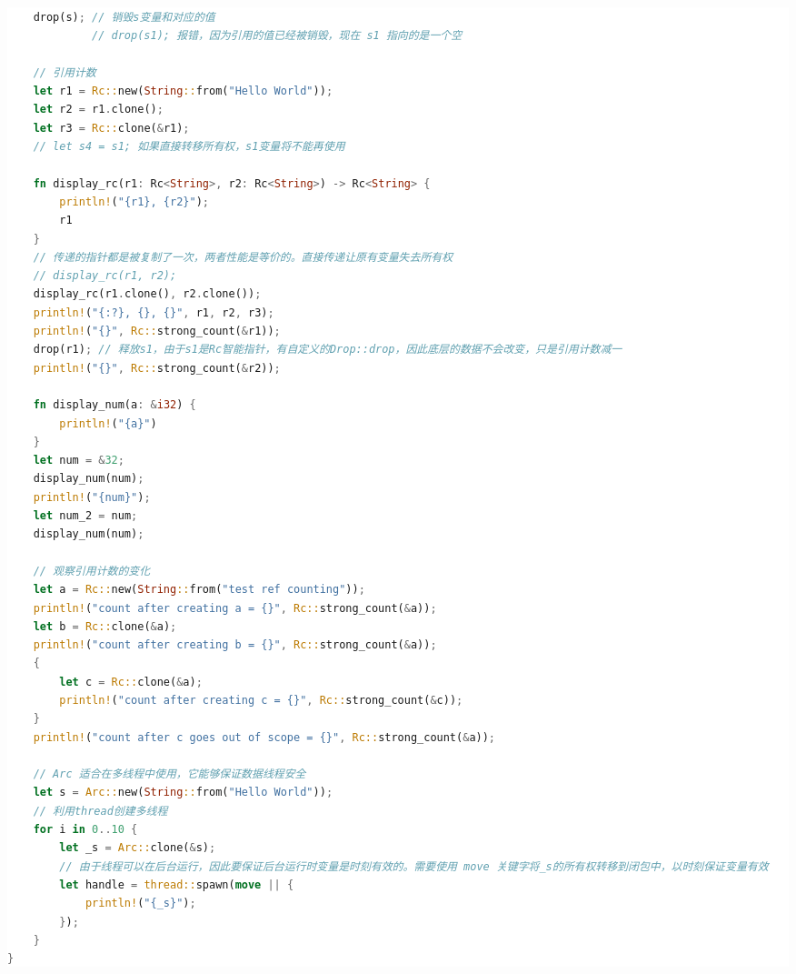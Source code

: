```rust
    drop(s); // 销毁s变量和对应的值
             // drop(s1); 报错，因为引用的值已经被销毁，现在 s1 指向的是一个空

    // 引用计数
    let r1 = Rc::new(String::from("Hello World"));
    let r2 = r1.clone();
    let r3 = Rc::clone(&r1);
    // let s4 = s1; 如果直接转移所有权，s1变量将不能再使用

    fn display_rc(r1: Rc<String>, r2: Rc<String>) -> Rc<String> {
        println!("{r1}, {r2}");
        r1
    }
    // 传递的指针都是被复制了一次，两者性能是等价的。直接传递让原有变量失去所有权
    // display_rc(r1, r2);
    display_rc(r1.clone(), r2.clone());
    println!("{:?}, {}, {}", r1, r2, r3);
    println!("{}", Rc::strong_count(&r1));
    drop(r1); // 释放s1，由于s1是Rc智能指针，有自定义的Drop::drop，因此底层的数据不会改变，只是引用计数减一
    println!("{}", Rc::strong_count(&r2));

    fn display_num(a: &i32) {
        println!("{a}")
    }
    let num = &32;
    display_num(num);
    println!("{num}");
    let num_2 = num;
    display_num(num);

    // 观察引用计数的变化
    let a = Rc::new(String::from("test ref counting"));
    println!("count after creating a = {}", Rc::strong_count(&a));
    let b = Rc::clone(&a);
    println!("count after creating b = {}", Rc::strong_count(&a));
    {
        let c = Rc::clone(&a);
        println!("count after creating c = {}", Rc::strong_count(&c));
    }
    println!("count after c goes out of scope = {}", Rc::strong_count(&a));

    // Arc 适合在多线程中使用，它能够保证数据线程安全
    let s = Arc::new(String::from("Hello World"));
    // 利用thread创建多线程
    for i in 0..10 {
        let _s = Arc::clone(&s);
        // 由于线程可以在后台运行，因此要保证后台运行时变量是时刻有效的。需要使用 move 关键字将_s的所有权转移到闭包中，以时刻保证变量有效
        let handle = thread::spawn(move || {
            println!("{_s}");
        });
    }
}
```
